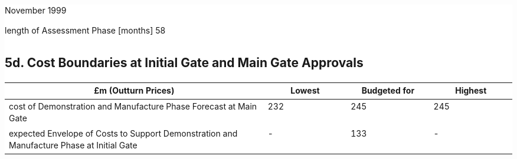 November 1999
</Td>
</Tr>
<tr>
<td>length of Assessment Phase [months]</Td>
<td>
58
</Td>
</Tr>
</Tbody>
</Table>

## 5d. Cost Boundaries at Initial Gate and Main Gate Approvals

<table>
<colgroup>
<col Style="Width: 50%" />
<col Style="Width: 16%" />
<col Style="Width: 16%" />
<col Style="Width: 16%" />
</Colgroup>
<thead>
<tr>
<th>£m (Outturn Prices)</Th>
<th>
Lowest
</Th>
<th>
Budgeted for
</Th>
<th>
Highest
</Th>
</Tr>
</Thead>
<tbody>
<tr>
<td>cost of Demonstration and Manufacture Phase Forecast at Main Gate</Td>
<td>
232
</Td>
<td>
245
</Td>
<td>
245
</Td>
</Tr>
<tr>
<td>expected Envelope of Costs to Support Demonstration and Manufacture Phase at Initial Gate</Td>
<td>
-
</Td>
<td>
133
</Td>
<td>
-
</Td>
</Tr>
</Tbody>
</Table>
